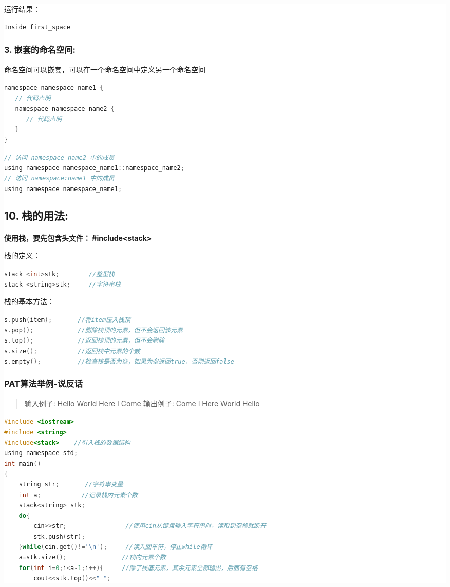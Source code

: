 运行结果：
```
Inside first_space
```


### 3. 嵌套的命名空间:

命名空间可以嵌套，可以在一个命名空间中定义另一个命名空间
```c
namespace namespace_name1 {
   // 代码声明
   namespace namespace_name2 {
      // 代码声明
   }
}
```

```c
// 访问 namespace_name2 中的成员
using namespace namespace_name1::namespace_name2;
// 访问 namespace:name1 中的成员
using namespace namespace_name1;
```


## 10. 栈的用法:

**使用栈，要先包含头文件： #include&lt;stack&gt;**

栈的定义：
```c
stack <int>stk;        //整型栈
stack <string>stk;     //字符串栈
```

栈的基本方法：
```c
s.push(item);		//将item压入栈顶
s.pop();			//删除栈顶的元素，但不会返回该元素
s.top();			//返回栈顶的元素，但不会删除
s.size();			//返回栈中元素的个数
s.empty();			//检查栈是否为空，如果为空返回true，否则返回false 
```

<h3>PAT算法举例-说反话</h3>

>输入例子:
Hello World Here I Come
>输出例子:
Come I Here World Hello

```c
#include <iostream>
#include <string>
#include<stack>    //引入栈的数据结构
using namespace std;
int main()
{
	string str;       //字符串变量
	int a;           //记录栈内元素个数
	stack<string> stk;
	do{
		cin>>str;                //使用cin从键盘输入字符串时，读取到空格就断开
		stk.push(str);
	}while(cin.get()!='\n');     //读入回车符，停止while循环
	a=stk.size();               //栈内元素个数
	for(int i=0;i<a-1;i++){     //除了栈底元素，其余元素全部输出，后面有空格
		cout<<stk.top()<<" ";
```